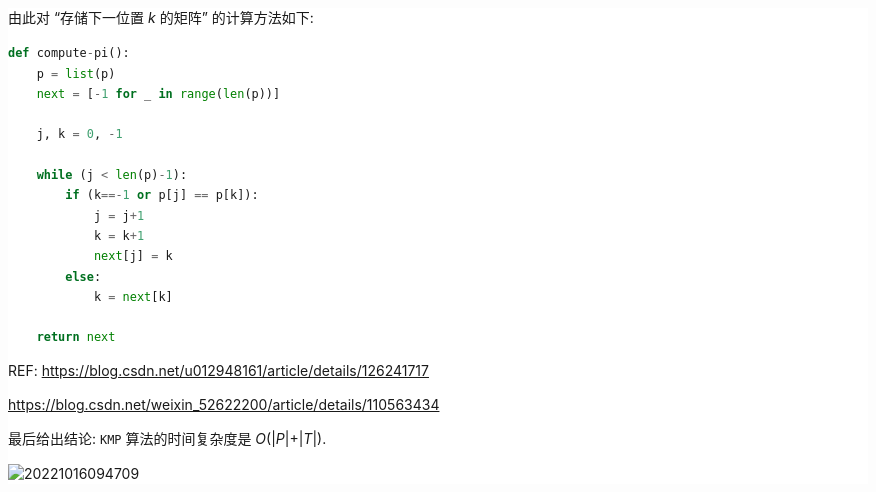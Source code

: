 由此对 “存储下一位置 $k$ 的矩阵” 的计算方法如下:

~~~python
def compute-pi():
    p = list(p)
    next = [-1 for _ in range(len(p))]

    j, k = 0, -1

    while (j < len(p)-1):
        if (k==-1 or p[j] == p[k]):
            j = j+1
            k = k+1
            next[j] = k
        else:
            k = next[k]

    return next
~~~

REF: 
https://blog.csdn.net/u012948161/article/details/126241717

https://blog.csdn.net/weixin_52622200/article/details/110563434

最后给出结论: `KMP` 算法的时间复杂度是 $O(\vert P \vert + \vert T \vert).$

![20221016094709](https://cdn.jsdelivr.net/gh/KirisameR/KirisameR.github.io/img/blogpost_images/20221016094709.png)